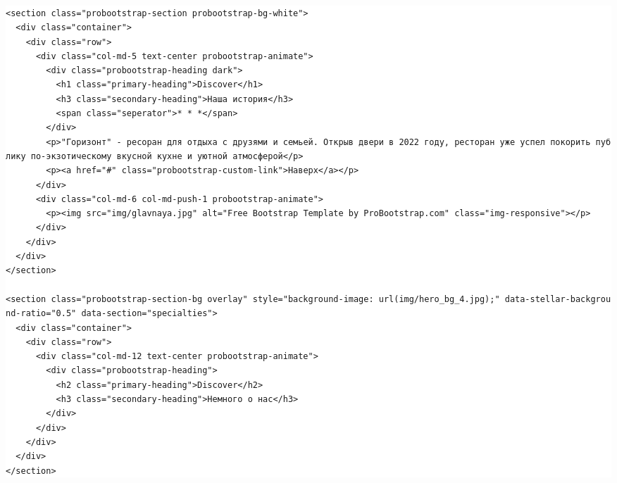    <section class="probootstrap-section probootstrap-bg-white">
      <div class="container">
        <div class="row">
          <div class="col-md-5 text-center probootstrap-animate">
            <div class="probootstrap-heading dark">
              <h1 class="primary-heading">Discover</h1>
              <h3 class="secondary-heading">Наша история</h3>
              <span class="seperator">* * *</span>
            </div>
            <p>"Горизонт" - ресоран для отдыха с друзями и семьей. Открыв двери в 2022 году, ресторан уже успел покорить публику по-экзотическому вкусной кухне и уютной атмосферой</p>
            <p><a href="#" class="probootstrap-custom-link">Наверх</a></p>
          </div>
          <div class="col-md-6 col-md-push-1 probootstrap-animate">
            <p><img src="img/glavnaya.jpg" alt="Free Bootstrap Template by ProBootstrap.com" class="img-responsive"></p>
          </div>
        </div>
      </div>
    </section>

    <section class="probootstrap-section-bg overlay" style="background-image: url(img/hero_bg_4.jpg);" data-stellar-background-ratio="0.5" data-section="specialties">
      <div class="container">
        <div class="row">
          <div class="col-md-12 text-center probootstrap-animate">
            <div class="probootstrap-heading">
              <h2 class="primary-heading">Discover</h2>
              <h3 class="secondary-heading">Немного о нас</h3>
            </div>
          </div>
        </div>
      </div>
    </section>
